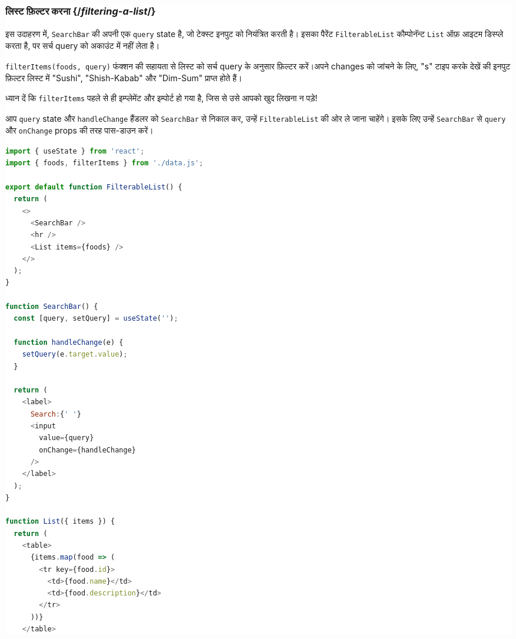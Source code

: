 </Sandpack>

</Solution>

### लिस्ट फ़िल्टर करना {/*filtering-a-list*/}

इस उदाहरण में, `SearchBar` की अपनी एक `query` state है, जो टेक्स्ट इनपुट को नियंत्रित करती है। इसका पैरेंट `FilterableList` कौम्पोनॅन्ट `List` ऑफ़ आइटम डिस्प्ले करता है, पर सर्च query को अकाउंट में नहीं लेता है।

`filterItems(foods, query)` फंक्शन की सहायता से लिस्ट को सर्च query के अनुसार फ़िल्टर करें।अपने changes को जांचने के लिए, "s" टाइप करके देखें की इनपुट फ़िल्टर लिस्ट में "Sushi", "Shish-Kabab" और "Dim-Sum" प्राप्त होते हैं।

ध्यान दें कि `filterItems` पहले से ही इम्प्लेमेंट और इम्पोर्ट हो गया है, जिस से उसे आपको खुद लिखना न पड़े!

<Hint>

आप `query` state और `handleChange` हैंडलर को `SearchBar` से निकाल कर, उन्हें `FilterableList` की ओर ले जाना चाहेंगे। इसके लिए उन्हें `SearchBar` से `query` और `onChange` props की तरह पास-डाउन करें।

</Hint>

<Sandpack>

```js
import { useState } from 'react';
import { foods, filterItems } from './data.js';

export default function FilterableList() {
  return (
    <>
      <SearchBar />
      <hr />
      <List items={foods} />
    </>
  );
}

function SearchBar() {
  const [query, setQuery] = useState('');

  function handleChange(e) {
    setQuery(e.target.value);
  }

  return (
    <label>
      Search:{' '}
      <input
        value={query}
        onChange={handleChange}
      />
    </label>
  );
}

function List({ items }) {
  return (
    <table> 
      {items.map(food => (
        <tr key={food.id}>
          <td>{food.name}</td>
          <td>{food.description}</td>
        </tr>
      ))}
    </table>
```